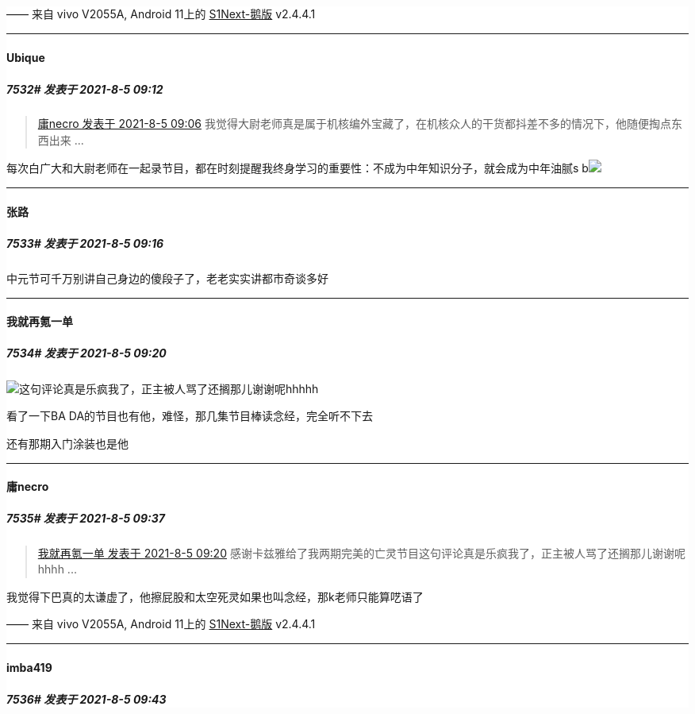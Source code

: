 —— 来自 vivo V2055A, Android 11上的 [S1Next-鹅版](https://github.com/ykrank/S1-Next/releases) v2.4.4.1


*****

####  Ubique  
##### 7532#       发表于 2021-8-5 09:12


<blockquote><a href="httphttps://bbs.saraba1st.com/2b/forum.php?mod=redirect&amp;goto=findpost&amp;pid=52244326&amp;ptid=1556697" target="_blank">庸necro 发表于 2021-8-5 09:06</a>
我觉得大尉老师真是属于机核编外宝藏了，在机核众人的干货都抖差不多的情况下，他随便掏点东西出来 ...</blockquote>
每次白广大和大尉老师在一起录节目，都在时刻提醒我终身学习的重要性：不成为中年知识分子，就会成为中年油腻s b<img src="https://static.saraba1st.com/image/smiley/face2017/037.png" referrerpolicy="no-referrer">


*****

####  张路  
##### 7533#       发表于 2021-8-5 09:16


中元节可千万别讲自己身边的傻段子了，老老实实讲都市奇谈多好


                                                 

*****

####  我就再氪一单  
##### 7534#       发表于 2021-8-5 09:20


<img src="https://static.saraba1st.com/image/smiley/face2017/066.png" referrerpolicy="no-referrer">这句评论真是乐疯我了，正主被人骂了还搁那儿谢谢呢hhhhh

看了一下BA DA的节目也有他，难怪，那几集节目棒读念经，完全听不下去

还有那期入门涂装也是他


*****

####  庸necro  
##### 7535#       发表于 2021-8-5 09:37


<blockquote><a href="httphttps://bbs.saraba1st.com/2b/forum.php?mod=redirect&amp;goto=findpost&amp;pid=52244455&amp;ptid=1556697" target="_blank">我就再氪一单 发表于 2021-8-5 09:20</a>
感谢卡兹雅给了我两期完美的亡灵节目这句评论真是乐疯我了，正主被人骂了还搁那儿谢谢呢hhhh ...</blockquote>
我觉得下巴真的太谦虚了，他擦屁股和太空死灵如果也叫念经，那k老师只能算呓语了 

—— 来自 vivo V2055A, Android 11上的 [S1Next-鹅版](https://github.com/ykrank/S1-Next/releases) v2.4.4.1


*****

####  imba419  
##### 7536#       发表于 2021-8-5 09:43
